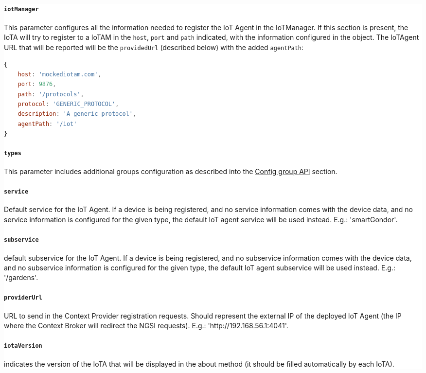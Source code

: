 #### `iotManager`

This parameter configures all the information needed to register the IoT Agent in the IoTManager. If this section is
present, the IoTA will try to register to a IoTAM in the `host`, `port` and `path` indicated, with the information
configured in the object. The IoTAgent URL that will be reported will be the `providedUrl` (described below) with the
added `agentPath`:

```javascript
{
    host: 'mockediotam.com',
    port: 9876,
    path: '/protocols',
    protocol: 'GENERIC_PROTOCOL',
    description: 'A generic protocol',
    agentPath: '/iot'
}
```

#### `types`

This parameter includes additional groups configuration as described into the
[Config group API](api.md#config-group-api) section.

#### `service`

Default service for the IoT Agent. If a device is being registered, and no service information comes with the device
data, and no service information is configured for the given type, the default IoT agent service will be used instead.
E.g.: 'smartGondor'.

#### `subservice`

default subservice for the IoT Agent. If a device is being registered, and no subservice information comes with the
device data, and no subservice information is configured for the given type, the default IoT agent subservice will be
used instead. E.g.: '/gardens'.

#### `providerUrl`

URL to send in the Context Provider registration requests. Should represent the external IP of the deployed IoT Agent
(the IP where the Context Broker will redirect the NGSI requests). E.g.: 'http://192.168.56.1:4041'.

#### `iotaVersion`

indicates the version of the IoTA that will be displayed in the about method (it should be filled automatically by each
IoTA).
